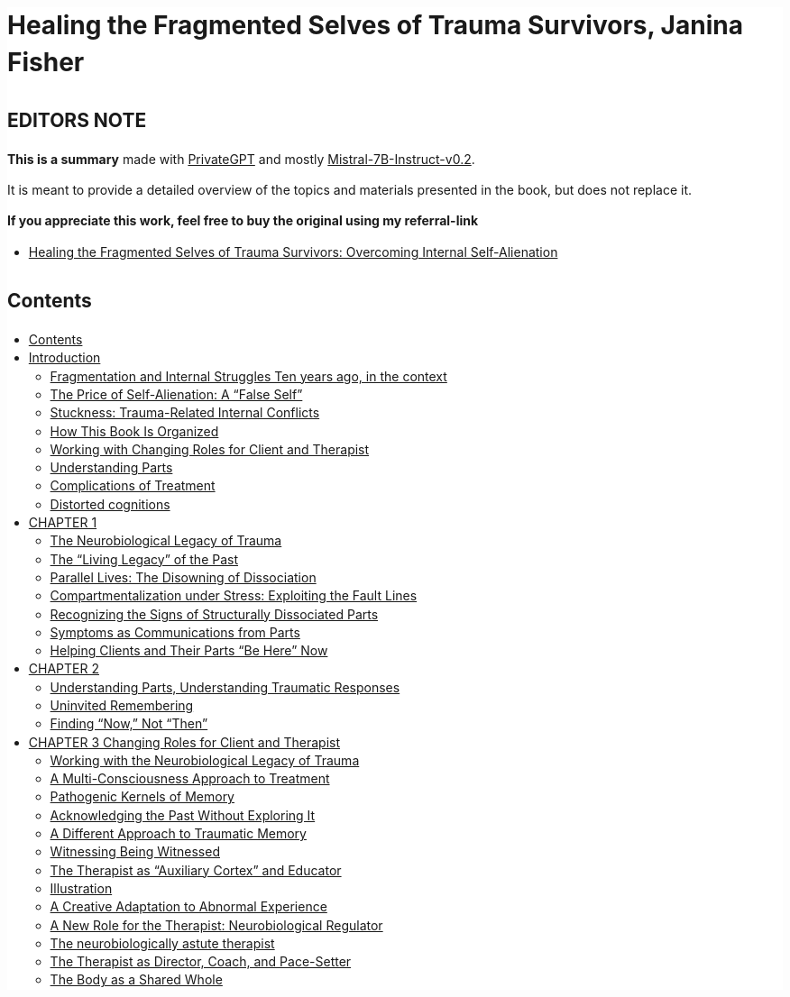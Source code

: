 # Healing the Fragmented Selves of Trauma Survivors, Janina Fisher

## EDITORS NOTE
**This is a summary** made with [PrivateGPT](https://github.com/imartinez/privateGPT) and mostly [Mistral-7B-Instruct-v0.2](https://huggingface.co/TheBloke/Mistral-7B-Instruct-v0.2-GGUF). 

It is meant to provide a detailed overview of the topics and materials presented in the book, but does not replace it.

**If you appreciate this work, feel free to buy the original using my referral-link**

* [Healing the Fragmented Selves of Trauma Survivors: Overcoming Internal Self-Alienation](https://www.amazon.com/Healing-Fragmented-Selves-Trauma-Survivors/dp/0415708230/?&tag=cognitivetech-20)

## Contents
- [Contents](#contents)
- [Introduction](#introduction)
  - [Fragmentation and Internal Struggles Ten years ago, in the context](#fragmentation-and-internal-struggles-ten-years-ago-in-the-context)
  - [The Price of Self-Alienation: A “False Self”](#the-price-of-self-alienation-a-false-self)
  - [Stuckness: Trauma-Related Internal Conflicts](#stuckness-trauma-related-internal-conflicts)
  - [How This Book Is Organized](#how-this-book-is-organized)
  - [Working with Changing Roles for Client and Therapist](#working-with-changing-roles-for-client-and-therapist)
  - [Understanding Parts](#understanding-parts)
  - [Complications of Treatment](#complications-of-treatment)
  - [Distorted cognitions](#distorted-cognitions)
- [CHAPTER 1](#chapter-1)
  - [The Neurobiological Legacy of Trauma](#the-neurobiological-legacy-of-trauma)
  - [The “Living Legacy” of the Past](#the-living-legacy-of-the-past)
  - [Parallel Lives: The Disowning of Dissociation](#parallel-lives-the-disowning-of-dissociation)
  - [Compartmentalization under Stress: Exploiting the Fault Lines](#compartmentalization-under-stress-exploiting-the-fault-lines)
  - [Recognizing the Signs of Structurally Dissociated Parts](#recognizing-the-signs-of-structurally-dissociated-parts)
  - [Symptoms as Communications from Parts](#symptoms-as-communications-from-parts)
  - [Helping Clients and Their Parts “Be Here” Now](#helping-clients-and-their-parts-be-here-now)
- [CHAPTER 2](#chapter-2)
  - [Understanding Parts, Understanding Traumatic Responses](#understanding-parts-understanding-traumatic-responses)
  - [Uninvited Remembering](#uninvited-remembering)
  - [Finding “Now,” Not “Then”](#finding-now-not-then)
- [CHAPTER 3 Changing Roles for Client and Therapist](#chapter-3-changing-roles-for-client-and-therapist)
  - [Working with the Neurobiological Legacy of Trauma](#working-with-the-neurobiological-legacy-of-trauma)
  - [A Multi-Consciousness Approach to Treatment](#a-multi-consciousness-approach-to-treatment)
  - [Pathogenic Kernels of Memory](#pathogenic-kernels-of-memory)
  - [Acknowledging the Past Without Exploring It](#acknowledging-the-past-without-exploring-it)
  - [A Different Approach to Traumatic Memory](#a-different-approach-to-traumatic-memory)
  - [Witnessing Being Witnessed](#witnessing-being-witnessed)
  - [The Therapist as “Auxiliary Cortex” and Educator](#the-therapist-as-auxiliary-cortex-and-educator)
  - [Illustration](#illustration)
  - [A Creative Adaptation to Abnormal Experience](#a-creative-adaptation-to-abnormal-experience)
  - [A New Role for the Therapist: Neurobiological Regulator](#a-new-role-for-the-therapist-neurobiological-regulator)
  - [The neurobiologically astute therapist](#the-neurobiologically-astute-therapist)
  - [The Therapist as Director, Coach, and Pace-Setter](#the-therapist-as-director-coach-and-pace-setter)
  - [The Body as a Shared Whole](#the-body-as-a-shared-whole)